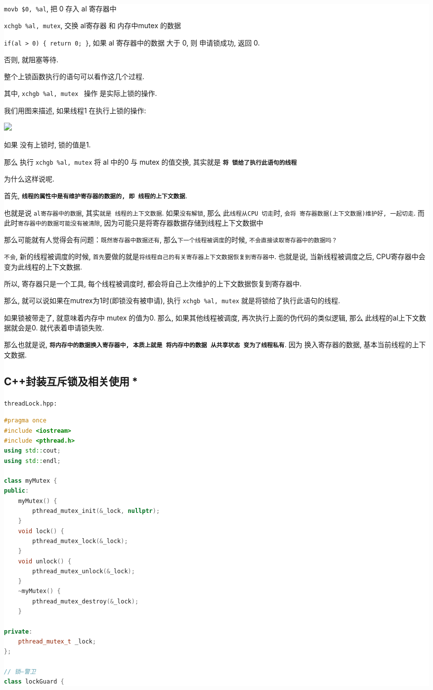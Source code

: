 `movb $0, %al`, 把 0 存入 al 寄存器中

`xchgb %al, mutex`, 交换 al寄存器 和 内存中mutex 的数据

`if(al > 0) { return 0; }`, 如果 al 寄存器中的数据 大于 0, 则 申请锁成功, 返回 0.

否则, 就阻塞等待.

整个上锁函数执行的语句可以看作这几个过程.

其中, `xchgb %al, mutex ` 操作 是实际上锁的操作.

我们用图来描述, 如果线程1 在执行上锁的操作:

![ ](https://dxyt-july-image.oss-cn-beijing.aliyuncs.com/CSDN/image-20230417115715808.png)

如果 没有上锁时, 锁的值是1. 

那么 执行 `xchgb %al, mutex` 将 al 中的0 与 mutex 的值交换, 其实就是 **`将 锁给了执行此语句的线程`**

为什么这样说呢.

首先, **`线程的属性中是有维护寄存器的数据的, 即 线程的上下文数据`**.

也就是说 `al寄存器中的数据`, 其实`就是 线程的上下文数据`. 如果`没有解锁`, 那么 此`线程从CPU 切走`时, `会将 寄存器数据(上下文数据)维护好, 一起切走`. 而此时`寄存器中的数据可能没有被清除`, 因为可能只是将寄存器数据存储到线程上下文数据中

那么可能就有人觉得会有问题：`既然寄存器中数据还有`, 那么`下一个线程被调度`的时候, `不会直接读取寄存器中的数据吗？`

`不会`, 新的线程被调度的时候, `首先`要做的就是`将线程自己的有关寄存器上下文数据恢复到寄存器中`. 也就是说, 当新线程被调度之后, CPU寄存器中会变为此线程的上下文数据.

所以, 寄存器只是一个工具, 每个线程被调度时, 都会将自己上次维护的上下文数据恢复到寄存器中. 

那么, 就可以说如果在mutrex为1时(即锁没有被申请), 执行 `xchgb %al, mutex` 就是将锁给了执行此语句的线程.

如果锁被带走了, 就意味着内存中 mutex 的值为0. 那么, 如果其他线程被调度, 再次执行上面的伪代码的类似逻辑, 那么 此线程的al上下文数据就会是0. 就代表着申请锁失败.

那么也就是说, **`将内存中的数据换入寄存器中, 本质上就是 将内存中的数据 从共享状态 变为了线程私有`**. 因为 换入寄存器的数据, 基本当前线程的上下文数据.

## C++封装互斥锁及相关使用 *

`threadLock.hpp:`

```cpp
#pragma once
#include <iostream>
#include <pthread.h>
using std::cout;
using std::endl;

class myMutex {
public:
    myMutex() {
        pthread_mutex_init(&_lock, nullptr);
    }
    void lock() {
        pthread_mutex_lock(&_lock);
    }
    void unlock() {
        pthread_mutex_unlock(&_lock);
    }
    ~myMutex() {
        pthread_mutex_destroy(&_lock);
    }

private:
    pthread_mutex_t _lock;
};

// 锁—警卫
class lockGuard {
```